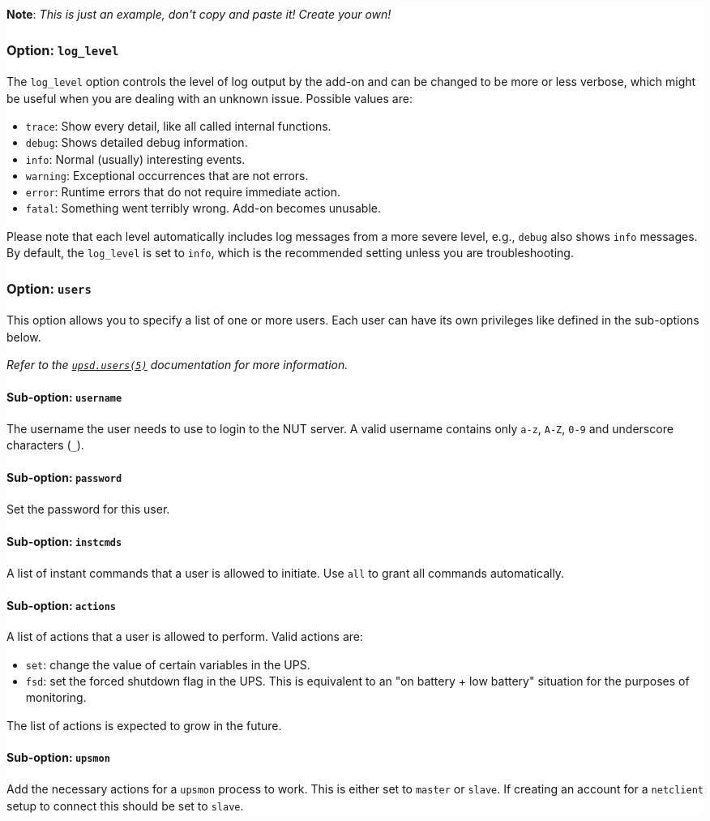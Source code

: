 **Note**: _This is just an example, don't copy and paste it! Create your own!_

### Option: `log_level`

The `log_level` option controls the level of log output by the add-on and can
be changed to be more or less verbose, which might be useful when you are
dealing with an unknown issue. Possible values are:

- `trace`: Show every detail, like all called internal functions.
- `debug`: Shows detailed debug information.
- `info`: Normal (usually) interesting events.
- `warning`: Exceptional occurrences that are not errors.
- `error`: Runtime errors that do not require immediate action.
- `fatal`: Something went terribly wrong. Add-on becomes unusable.

Please note that each level automatically includes log messages from a
more severe level, e.g., `debug` also shows `info` messages. By default,
the `log_level` is set to `info`, which is the recommended setting unless
you are troubleshooting.

### Option: `users`

This option allows you to specify a list of one or more users. Each user can
have its own privileges like defined in the sub-options below.

_Refer to the [`upsd.users(5)`][upsd-users] documentation for more information._

#### Sub-option: `username`

The username the user needs to use to login to the NUT server. A valid username
contains only `a-z`, `A-Z`, `0-9` and underscore characters (`_`).

#### Sub-option: `password`

Set the password for this user.

#### Sub-option: `instcmds`

A list of instant commands that a user is allowed to initiate. Use `all` to
grant all commands automatically.

#### Sub-option: `actions`

A list of actions that a user is allowed to perform. Valid actions are:

- `set`: change the value of certain variables in the UPS.
- `fsd`: set the forced shutdown flag in the UPS. This is equivalent to an
  "on battery + low battery" situation for the purposes of monitoring.

The list of actions is expected to grow in the future.

#### Sub-option: `upsmon`

Add the necessary actions for a `upsmon` process to work. This is either set to
`master` or `slave`. If creating an account for a `netclient` setup to connect
this should be set to `slave`.


[addon-badge]: https://my.home-assistant.io/badges/supervisor_addon.svg
[addon]: https://my.home-assistant.io/redirect/supervisor_addon/?addon=a0d7b954_nut&repository_url=https%3A%2F%2Fgithub.com%2Fhassio-addons%2Frepository
[contributors]: https://github.com/hassio-addons/addon-nut/graphs/contributors
[critical-notif]: https://companion.home-assistant.io/docs/notifications/critical-notifications
[dale3h]: https://github.com/dale3h
[discord-ha]: https://discord.gg/c5DvZ4e
[discord]: https://discord.me/hassioaddons
[fake-usb]: https://github.com/hassio-addons/addon-nut/issues/24
[forum]: https://community.home-assistant.io/t/community-hass-io-add-on-network-ups-tools/68516
[issue]: https://github.com/hassio-addons/addon-nut/issues
[nut-acknowledgements]: https://networkupstools.org/acknowledgements.html
[nut-compatible]: https://networkupstools.org/stable-hcl.html
[nut-conf]: https://networkupstools.org/docs/man/nut.conf.html
[nut-features]: https://networkupstools.org/features.html
[nut-ha-docs]: https://www.home-assistant.io/integrations/nut/
[nut-notif-doc-1]: https://networkupstools.org/docs/user-manual.chunked/ar01s07.html
[nut-notif-doc-2]: https://networkupstools.org/docs/man/upsmon.conf.html
[nutupsdrv]: https://networkupstools.org/docs/man/nutupsdrv.html
[reddit]: https://reddit.com/r/homeassistant
[releases]: https://github.com/hassio-addons/addon-nut/releases
[semver]: https://semver.org/spec/v2.0.0
[sleep]: https://linux.die.net/man/1/sleep
[ups-conf]: https://networkupstools.org/docs/man/ups.conf.html
[ups-fields]: https://networkupstools.org/docs/man/ups.conf.html#_ups_fields
[upsd-conf]: https://networkupstools.org/docs/man/upsd.conf.html
[upsd-users]: https://networkupstools.org/docs/man/upsd.users.html
[upsd]: https://networkupstools.org/docs/man/upsd.html
[upsmon]: https://networkupstools.org/docs/man/upsmon.html
[usbhid-ups]: https://networkupstools.org/docs/man/usbhid-ups.html